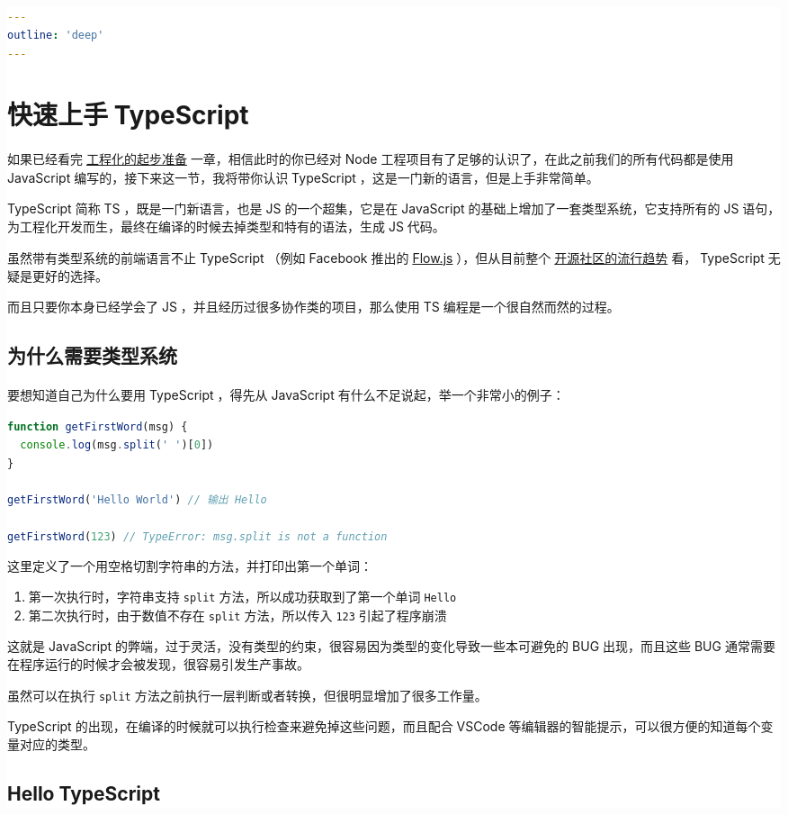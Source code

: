 ```yaml
---
outline: 'deep'
---
```


# 快速上手 TypeScript

如果已经看完 [工程化的起步准备](guide.md) 一章，相信此时的你已经对 Node 工程项目有了足够的认识了，在此之前我们的所有代码都是使用 JavaScript 编写的，接下来这一节，我将带你认识 TypeScript ，这是一门新的语言，但是上手非常简单。

TypeScript 简称 TS ，既是一门新语言，也是 JS 的一个超集，它是在 JavaScript 的基础上增加了一套类型系统，它支持所有的 JS 语句，为工程化开发而生，最终在编译的时候去掉类型和特有的语法，生成 JS 代码。

虽然带有类型系统的前端语言不止 TypeScript （例如 Facebook 推出的 [Flow.js](https://github.com/facebook/flow) ），但从目前整个 [开源社区的流行趋势](https://octoverse.github.com/#top-languages-over-the-years) 看， TypeScript 无疑是更好的选择。

<ClientOnly>
  <ImgWrap
    src="/assets/img/github-top-languages.jpg"
    dark="/assets/img/github-top-languages-dark.jpg"
    alt="TypeScript 的流行程度（来自 GitHub 年度统计报告）"
  />
</ClientOnly>

而且只要你本身已经学会了 JS ，并且经历过很多协作类的项目，那么使用 TS 编程是一个很自然而然的过程。

## 为什么需要类型系统

要想知道自己为什么要用 TypeScript ，得先从 JavaScript 有什么不足说起，举一个非常小的例子：

```js
function getFirstWord(msg) {
  console.log(msg.split(' ')[0])
}

getFirstWord('Hello World') // 输出 Hello

getFirstWord(123) // TypeError: msg.split is not a function
```

这里定义了一个用空格切割字符串的方法，并打印出第一个单词：

1. 第一次执行时，字符串支持 `split` 方法，所以成功获取到了第一个单词 `Hello`
2. 第二次执行时，由于数值不存在 `split` 方法，所以传入 `123` 引起了程序崩溃

这就是 JavaScript 的弊端，过于灵活，没有类型的约束，很容易因为类型的变化导致一些本可避免的 BUG 出现，而且这些 BUG 通常需要在程序运行的时候才会被发现，很容易引发生产事故。

虽然可以在执行 `split` 方法之前执行一层判断或者转换，但很明显增加了很多工作量。

TypeScript 的出现，在编译的时候就可以执行检查来避免掉这些问题，而且配合 VSCode 等编辑器的智能提示，可以很方便的知道每个变量对应的类型。

## Hello TypeScript

